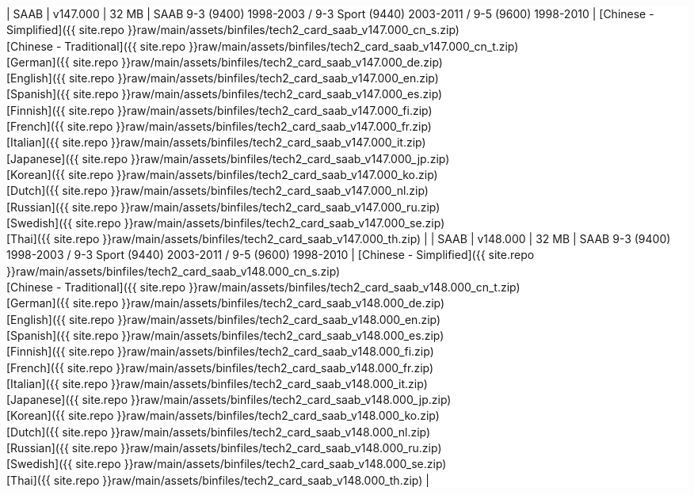 | SAAB | v147.000 | 32 MB | SAAB 9-3 (9400) 1998-2003 / 9-3 Sport (9440) 2003-2011 / 9-5 (9600) 1998-2010 | [Chinese - Simplified]({{ site.repo }}raw/main/assets/binfiles/tech2_card_saab_v147.000_cn_s.zip)<br>[Chinese - Traditional]({{ site.repo }}raw/main/assets/binfiles/tech2_card_saab_v147.000_cn_t.zip)<br>[German]({{ site.repo }}raw/main/assets/binfiles/tech2_card_saab_v147.000_de.zip)<br>[English]({{ site.repo }}raw/main/assets/binfiles/tech2_card_saab_v147.000_en.zip)<br>[Spanish]({{ site.repo }}raw/main/assets/binfiles/tech2_card_saab_v147.000_es.zip)<br>[Finnish]({{ site.repo }}raw/main/assets/binfiles/tech2_card_saab_v147.000_fi.zip)<br>[French]({{ site.repo }}raw/main/assets/binfiles/tech2_card_saab_v147.000_fr.zip)<br>[Italian]({{ site.repo }}raw/main/assets/binfiles/tech2_card_saab_v147.000_it.zip)<br>[Japanese]({{ site.repo }}raw/main/assets/binfiles/tech2_card_saab_v147.000_jp.zip)<br>[Korean]({{ site.repo }}raw/main/assets/binfiles/tech2_card_saab_v147.000_ko.zip)<br>[Dutch]({{ site.repo }}raw/main/assets/binfiles/tech2_card_saab_v147.000_nl.zip)<br>[Russian]({{ site.repo }}raw/main/assets/binfiles/tech2_card_saab_v147.000_ru.zip)<br>[Swedish]({{ site.repo }}raw/main/assets/binfiles/tech2_card_saab_v147.000_se.zip)<br>[Thai]({{ site.repo }}raw/main/assets/binfiles/tech2_card_saab_v147.000_th.zip)                                                                                                                                                                                                                                                                                                                                                                                                                                                                                                                                                                                                                                                                                                                                                                                                                                                                                                                                                                                                                                                                                                                                                                                                                               |
| SAAB | v148.000 | 32 MB | SAAB 9-3 (9400) 1998-2003 / 9-3 Sport (9440) 2003-2011 / 9-5 (9600) 1998-2010 | [Chinese - Simplified]({{ site.repo }}raw/main/assets/binfiles/tech2_card_saab_v148.000_cn_s.zip)<br>[Chinese - Traditional]({{ site.repo }}raw/main/assets/binfiles/tech2_card_saab_v148.000_cn_t.zip)<br>[German]({{ site.repo }}raw/main/assets/binfiles/tech2_card_saab_v148.000_de.zip)<br>[English]({{ site.repo }}raw/main/assets/binfiles/tech2_card_saab_v148.000_en.zip)<br>[Spanish]({{ site.repo }}raw/main/assets/binfiles/tech2_card_saab_v148.000_es.zip)<br>[Finnish]({{ site.repo }}raw/main/assets/binfiles/tech2_card_saab_v148.000_fi.zip)<br>[French]({{ site.repo }}raw/main/assets/binfiles/tech2_card_saab_v148.000_fr.zip)<br>[Italian]({{ site.repo }}raw/main/assets/binfiles/tech2_card_saab_v148.000_it.zip)<br>[Japanese]({{ site.repo }}raw/main/assets/binfiles/tech2_card_saab_v148.000_jp.zip)<br>[Korean]({{ site.repo }}raw/main/assets/binfiles/tech2_card_saab_v148.000_ko.zip)<br>[Dutch]({{ site.repo }}raw/main/assets/binfiles/tech2_card_saab_v148.000_nl.zip)<br>[Russian]({{ site.repo }}raw/main/assets/binfiles/tech2_card_saab_v148.000_ru.zip)<br>[Swedish]({{ site.repo }}raw/main/assets/binfiles/tech2_card_saab_v148.000_se.zip)<br>[Thai]({{ site.repo }}raw/main/assets/binfiles/tech2_card_saab_v148.000_th.zip)                                                                                                                                                                                                                                                                                                                                                                                                                                                                                                                                                                                                                                                                                                                                                                                                                                                                                                                                                                                                                                                                                                                                                                                                                               |
